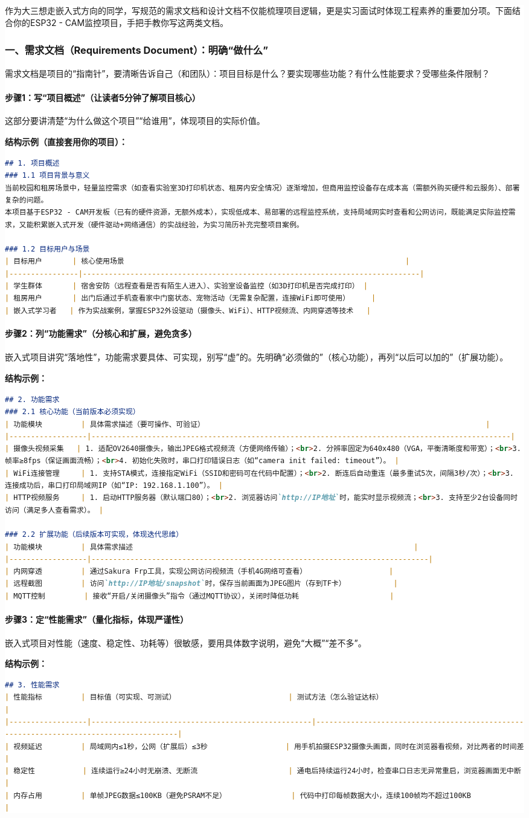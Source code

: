 作为大三想走嵌入式方向的同学，写规范的需求文档和设计文档不仅能梳理项目逻辑，更是实习面试时体现工程素养的重要加分项。下面结合你的ESP32 - CAM监控项目，手把手教你写这两类文档。


### 一、需求文档（Requirements Document）：明确“做什么”
需求文档是项目的“指南针”，要清晰告诉自己（和团队）：项目目标是什么？要实现哪些功能？有什么性能要求？受哪些条件限制？

#### 步骤1：写“项目概述”（让读者5分钟了解项目核心）
这部分要讲清楚“为什么做这个项目”“给谁用”，体现项目的实际价值。

**结构示例（直接套用你的项目）：**
```markdown
## 1. 项目概述
### 1.1 项目背景与意义
当前校园和租房场景中，轻量监控需求（如查看实验室3D打印机状态、租房内安全情况）逐渐增加，但商用监控设备存在成本高（需额外购买硬件和云服务）、部署复杂的问题。  
本项目基于ESP32 - CAM开发板（已有的硬件资源，无额外成本），实现低成本、易部署的远程监控系统，支持局域网实时查看和公网访问，既能满足实际监控需求，又能积累嵌入式开发（硬件驱动+网络通信）的实战经验，为实习简历补充完整项目案例。

### 1.2 目标用户与场景
| 目标用户       | 核心使用场景                                                                 |
|----------------|------------------------------------------------------------------------------|
| 学生群体       | 宿舍安防（远程查看是否有陌生人进入）、实验室设备监控（如3D打印机是否完成打印） |
| 租房用户       | 出门后通过手机查看家中门窗状态、宠物活动（无需复杂配置，连接WiFi即可使用）     |
| 嵌入式学习者   | 作为实战案例，掌握ESP32外设驱动（摄像头、WiFi）、HTTP视频流、内网穿透等技术   |
```

#### 步骤2：列“功能需求”（分核心和扩展，避免贪多）
嵌入式项目讲究“落地性”，功能需求要具体、可实现，别写“虚”的。先明确“必须做的”（核心功能），再列“以后可以加的”（扩展功能）。

**结构示例：**
```markdown
## 2. 功能需求
### 2.1 核心功能（当前版本必须实现）
| 功能模块         | 具体需求描述（要可操作、可验证）                                                                 |
|------------------|-------------------------------------------------------------------------------------------------|
| 摄像头视频采集   | 1. 适配OV2640摄像头，输出JPEG格式视频流（方便网络传输）；<br>2. 分辨率固定为640x480（VGA，平衡清晰度和带宽）；<br>3. 帧率≥8fps（保证画面流畅）；<br>4. 初始化失败时，串口打印错误日志（如“camera init failed: timeout”）。 |
| WiFi连接管理     | 1. 支持STA模式，连接指定WiFi（SSID和密码可在代码中配置）；<br>2. 断连后自动重连（最多重试5次，间隔3秒/次）；<br>3. 连接成功后，串口打印局域网IP（如“IP: 192.168.1.100”）。 |
| HTTP视频服务     | 1. 启动HTTP服务器（默认端口80）；<br>2. 浏览器访问`http://IP地址`时，能实时显示视频流；<br>3. 支持至少2台设备同时访问（满足多人查看需求）。 |

### 2.2 扩展功能（后续版本可实现，体现迭代思维）
| 功能模块         | 具体需求描述                                                                 |
|------------------|------------------------------------------------------------------------------|
| 内网穿透         | 通过Sakura Frp工具，实现公网访问视频流（手机4G网络可查看）                   |
| 远程截图         | 访问`http://IP地址/snapshot`时，保存当前画面为JPEG图片（存到TF卡）           |
| MQTT控制         | 接收“开启/关闭摄像头”指令（通过MQTT协议），关闭时降低功耗                     |
```

#### 步骤3：定“性能需求”（量化指标，体现严谨性）
嵌入式项目对性能（速度、稳定性、功耗等）很敏感，要用具体数字说明，避免“大概”“差不多”。

**结构示例：**
```markdown
## 3. 性能需求
| 性能指标         | 目标值（可实现、可测试）                          | 测试方法（怎么验证达标）                                                                 |
|------------------|---------------------------------------------------|----------------------------------------------------------------------------------------|
| 视频延迟         | 局域网内≤1秒，公网（扩展后）≤3秒                  | 用手机拍摄ESP32摄像头画面，同时在浏览器看视频，对比两者的时间差                           |
| 稳定性           | 连续运行≥24小时无崩溃、无断流                     | 通电后持续运行24小时，检查串口日志无异常重启，浏览器画面无中断                           |
| 内存占用         | 单帧JPEG数据≤100KB（避免PSRAM不足）               | 代码中打印每帧数据大小，连续100帧均不超过100KB                                          |
```
